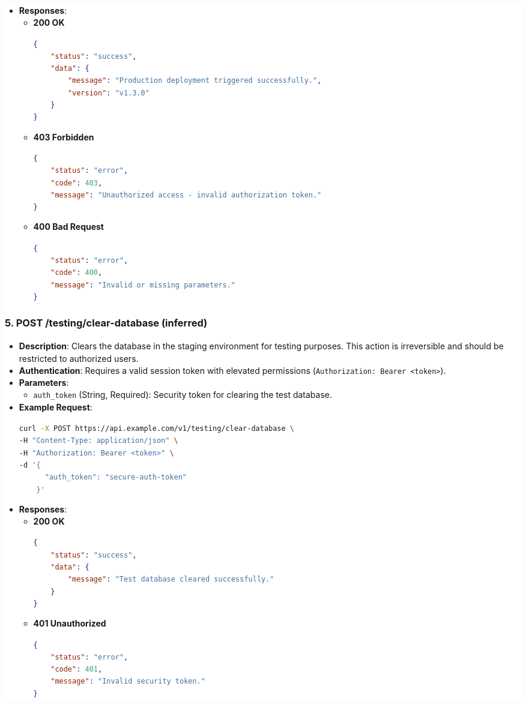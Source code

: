   ```bash
  ```
- **Responses**:
  - **200 OK**
    ```json
    {
        "status": "success",
        "data": {
            "message": "Production deployment triggered successfully.",
            "version": "v1.3.0"
        }
    }
    ```
  - **403 Forbidden**
    ```json
    {
        "status": "error",
        "code": 403,
        "message": "Unauthorized access - invalid authorization token."
    }
    ```
  - **400 Bad Request**
    ```json
    {
        "status": "error",
        "code": 400,
        "message": "Invalid or missing parameters."
    }
    ```

### 5. POST /testing/clear-database **(inferred)**
- **Description**: Clears the database in the staging environment for testing purposes. This action is irreversible and should be restricted to authorized users.
- **Authentication**: Requires a valid session token with elevated permissions (`Authorization: Bearer <token>`).
- **Parameters**:
  - `auth_token` (String, Required): Security token for clearing the test database.
- **Example Request**:
  ```bash
  curl -X POST https://api.example.com/v1/testing/clear-database \
  -H "Content-Type: application/json" \
  -H "Authorization: Bearer <token>" \
  -d '{
        "auth_token": "secure-auth-token"
      }'
  ```
- **Responses**:
  - **200 OK**
    ```json
    {
        "status": "success",
        "data": {
            "message": "Test database cleared successfully."
        }
    }
    ```
  - **401 Unauthorized**
    ```json
    {
        "status": "error",
        "code": 401,
        "message": "Invalid security token."
    }
    ```
